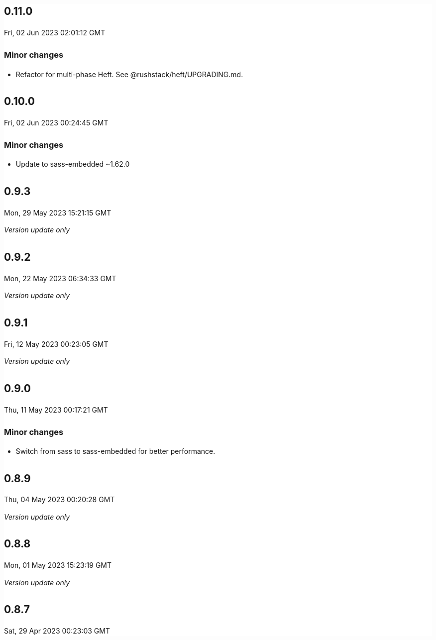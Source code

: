 ## 0.11.0
Fri, 02 Jun 2023 02:01:12 GMT

### Minor changes

- Refactor for multi-phase Heft. See @rushstack/heft/UPGRADING.md.

## 0.10.0
Fri, 02 Jun 2023 00:24:45 GMT

### Minor changes

- Update to sass-embedded ~1.62.0

## 0.9.3
Mon, 29 May 2023 15:21:15 GMT

_Version update only_

## 0.9.2
Mon, 22 May 2023 06:34:33 GMT

_Version update only_

## 0.9.1
Fri, 12 May 2023 00:23:05 GMT

_Version update only_

## 0.9.0
Thu, 11 May 2023 00:17:21 GMT

### Minor changes

- Switch from sass to sass-embedded for better performance.

## 0.8.9
Thu, 04 May 2023 00:20:28 GMT

_Version update only_

## 0.8.8
Mon, 01 May 2023 15:23:19 GMT

_Version update only_

## 0.8.7
Sat, 29 Apr 2023 00:23:03 GMT
